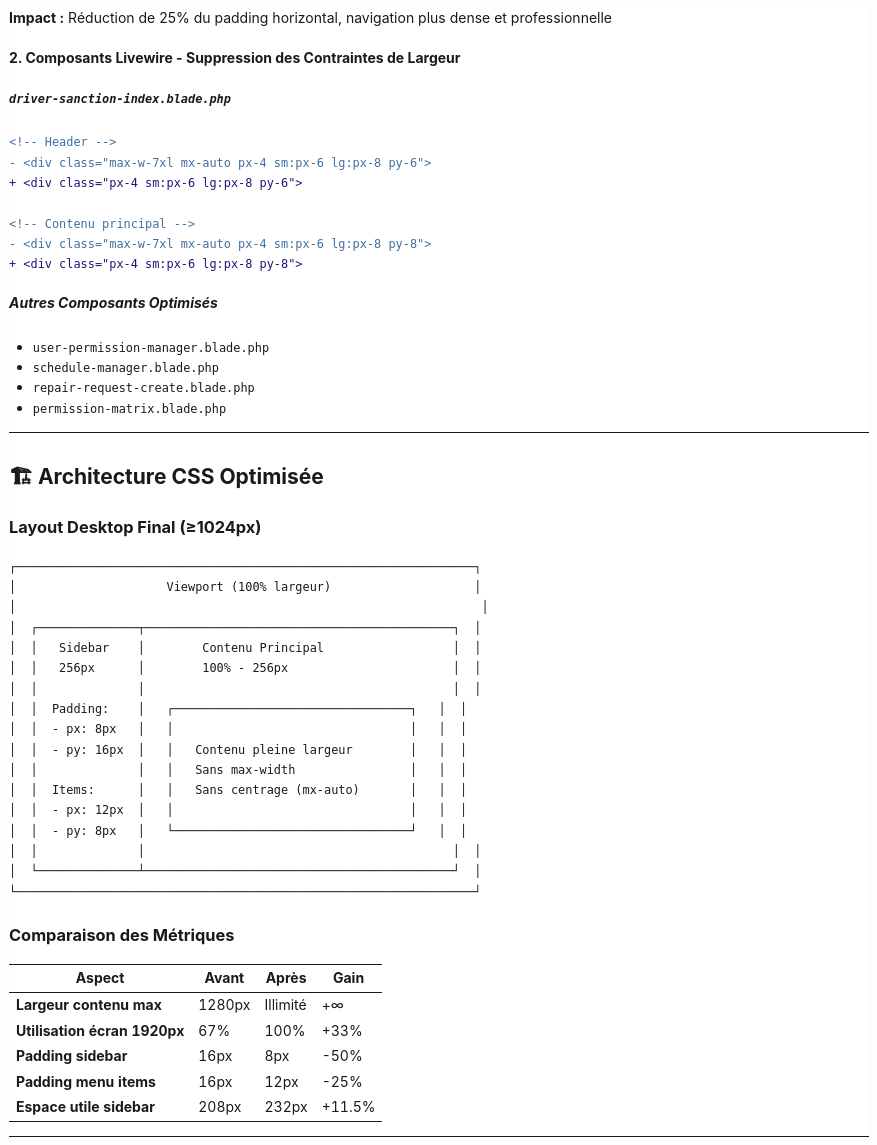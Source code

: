 **Impact :** Réduction de 25% du padding horizontal, navigation plus dense et professionnelle

#### 2. **Composants Livewire** - Suppression des Contraintes de Largeur

##### `driver-sanction-index.blade.php`
```diff
<!-- Header -->
- <div class="max-w-7xl mx-auto px-4 sm:px-6 lg:px-8 py-6">
+ <div class="px-4 sm:px-6 lg:px-8 py-6">

<!-- Contenu principal -->
- <div class="max-w-7xl mx-auto px-4 sm:px-6 lg:px-8 py-8">
+ <div class="px-4 sm:px-6 lg:px-8 py-8">
```

##### Autres Composants Optimisés
- `user-permission-manager.blade.php`
- `schedule-manager.blade.php`  
- `repair-request-create.blade.php`
- `permission-matrix.blade.php`

---

## 🏗️ Architecture CSS Optimisée

### Layout Desktop Final (≥1024px)

```
┌────────────────────────────────────────────────────────────────┐
│                     Viewport (100% largeur)                    │
│                                                                 │
│  ┌──────────────┬───────────────────────────────────────────┐  │
│  │   Sidebar    │        Contenu Principal                  │  │
│  │   256px      │        100% - 256px                       │  │
│  │              │                                           │  │
│  │  Padding:    │   ┌─────────────────────────────────┐   │  │
│  │  - px: 8px   │   │                                 │   │  │
│  │  - py: 16px  │   │   Contenu pleine largeur        │   │  │
│  │              │   │   Sans max-width                │   │  │
│  │  Items:      │   │   Sans centrage (mx-auto)       │   │  │
│  │  - px: 12px  │   │                                 │   │  │
│  │  - py: 8px   │   └─────────────────────────────────┘   │  │
│  │              │                                           │  │
│  └──────────────┴───────────────────────────────────────────┘  │
└────────────────────────────────────────────────────────────────┘
```

### Comparaison des Métriques

| Aspect | Avant | Après | Gain |
|--------|-------|-------|------|
| **Largeur contenu max** | 1280px | Illimité | +∞ |
| **Utilisation écran 1920px** | 67% | 100% | +33% |
| **Padding sidebar** | 16px | 8px | -50% |
| **Padding menu items** | 16px | 12px | -25% |
| **Espace utile sidebar** | 208px | 232px | +11.5% |

---